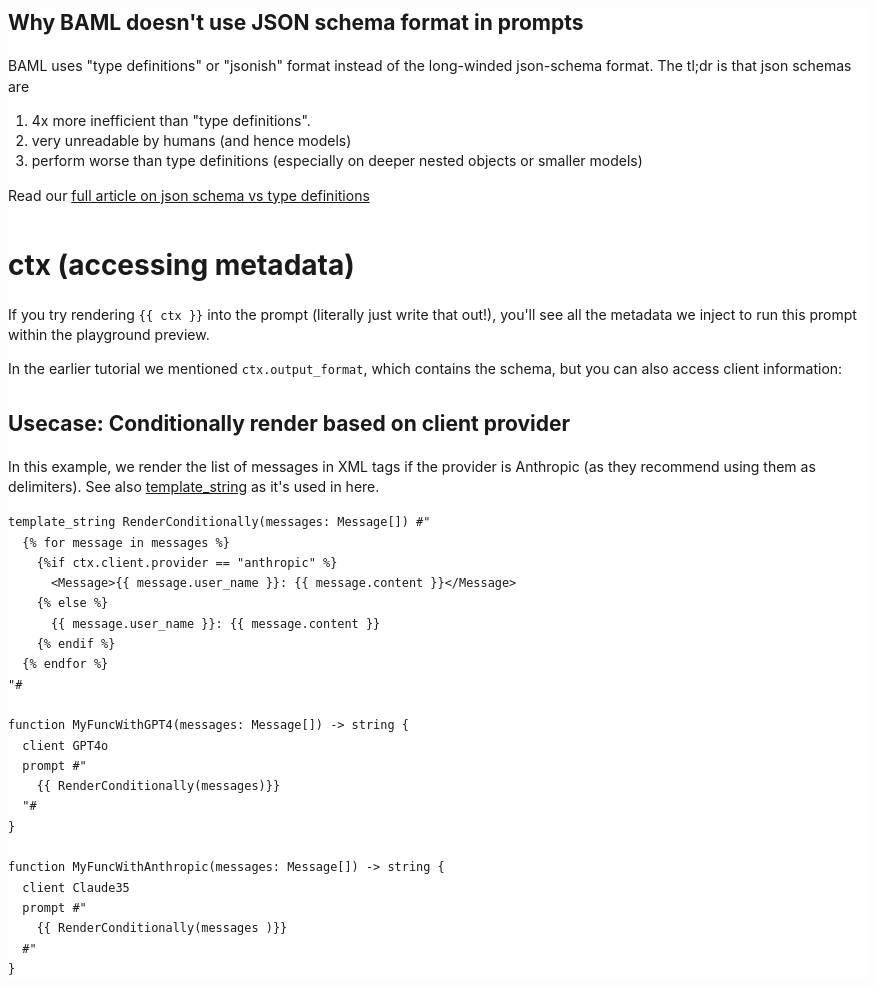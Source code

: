## Why BAML doesn't use JSON schema format in prompts

BAML uses "type definitions" or "jsonish" format instead of the long-winded json-schema format.
The tl;dr is that json schemas are

1. 4x more inefficient than "type definitions".
2. very unreadable by humans (and hence models)
3. perform worse than type definitions (especially on deeper nested objects or smaller models)

Read our [full article on json schema vs type definitions](https://www.boundaryml.com/blog/type-definition-prompting-baml)


# ctx (accessing metadata)

If you try rendering `{{ ctx }}` into the prompt (literally just write that out!), you'll see all the metadata we inject to run this prompt within the playground preview.

In the earlier tutorial we mentioned `ctx.output_format`, which contains the schema, but you can also access client information:

## Usecase: Conditionally render based on client provider

In this example, we render the list of messages in XML tags if the provider is Anthropic (as they recommend using them as delimiters). See also  [template\_string](/ref/baml/template-string) as it's used in here.

```baml
template_string RenderConditionally(messages: Message[]) #"
  {% for message in messages %}
    {%if ctx.client.provider == "anthropic" %}
      <Message>{{ message.user_name }}: {{ message.content }}</Message>
    {% else %}
      {{ message.user_name }}: {{ message.content }}
    {% endif %}
  {% endfor %}
"#

function MyFuncWithGPT4(messages: Message[]) -> string {
  client GPT4o
  prompt #"
    {{ RenderConditionally(messages)}}
  "#
}

function MyFuncWithAnthropic(messages: Message[]) -> string {
  client Claude35
  prompt #"
    {{ RenderConditionally(messages )}}
  #"
}
```
